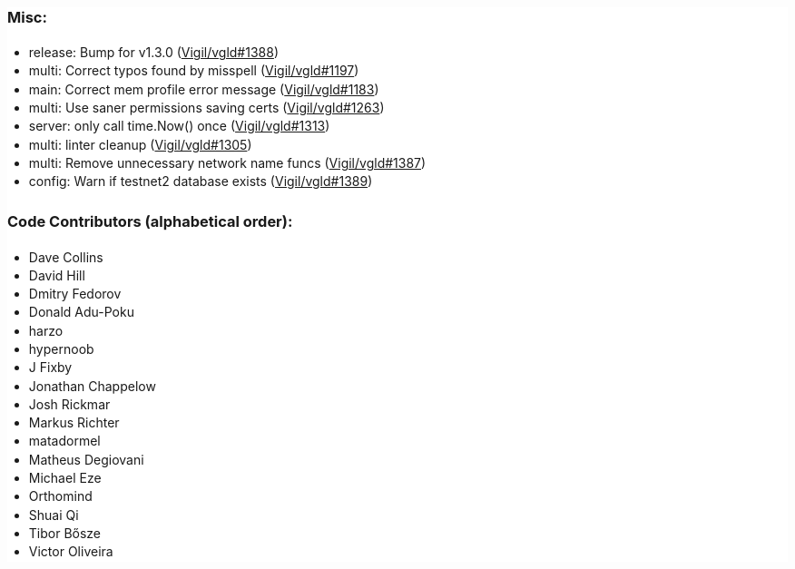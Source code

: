 ### Misc:

- release: Bump for v1.3.0 ([Vigil/vgld#1388](https://github.com/vigilnetwork/vgl/pull/1388))
- multi: Correct typos found by misspell ([Vigil/vgld#1197](https://github.com/vigilnetwork/vgl/pull/1197))
- main: Correct mem profile error message ([Vigil/vgld#1183](https://github.com/vigilnetwork/vgl/pull/1183))
- multi: Use saner permissions saving certs ([Vigil/vgld#1263](https://github.com/vigilnetwork/vgl/pull/1263))
- server: only call time.Now() once ([Vigil/vgld#1313](https://github.com/vigilnetwork/vgl/pull/1313))
- multi: linter cleanup ([Vigil/vgld#1305](https://github.com/vigilnetwork/vgl/pull/1305))
- multi: Remove unnecessary network name funcs ([Vigil/vgld#1387](https://github.com/vigilnetwork/vgl/pull/1387))
- config: Warn if testnet2 database exists ([Vigil/vgld#1389](https://github.com/vigilnetwork/vgl/pull/1389))

### Code Contributors (alphabetical order):

- Dave Collins
- David Hill
- Dmitry Fedorov
- Donald Adu-Poku
- harzo
- hypernoob
- J Fixby
- Jonathan Chappelow
- Josh Rickmar
- Markus Richter
- matadormel
- Matheus Degiovani
- Michael Eze
- Orthomind
- Shuai Qi
- Tibor Bősze
- Victor Oliveira




